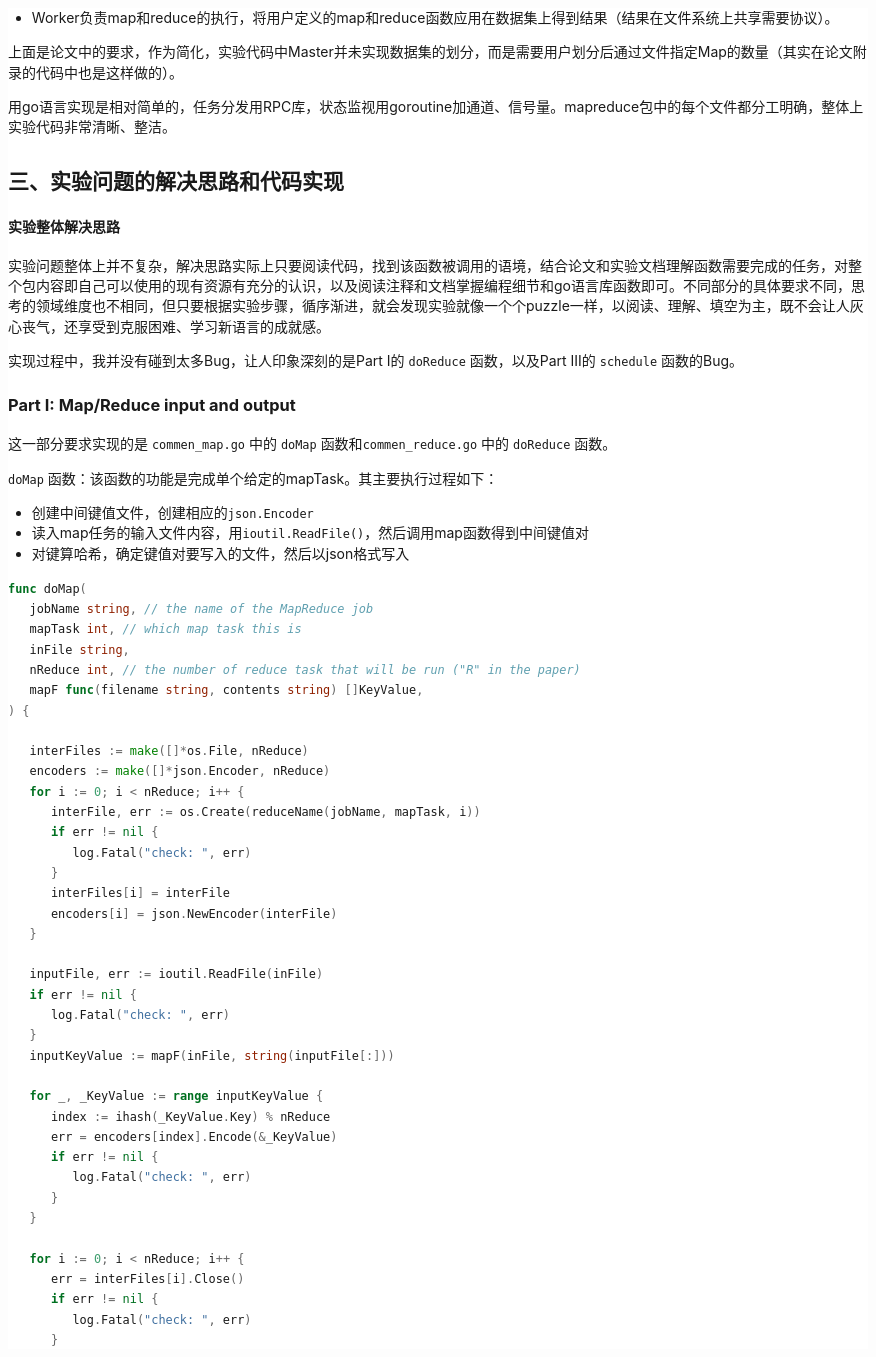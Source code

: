 - Worker负责map和reduce的执行，将用户定义的map和reduce函数应用在数据集上得到结果（结果在文件系统上共享需要协议）。

上面是论文中的要求，作为简化，实验代码中Master并未实现数据集的划分，而是需要用户划分后通过文件指定Map的数量（其实在论文附录的代码中也是这样做的）。

用go语言实现是相对简单的，任务分发用RPC库，状态监视用goroutine加通道、信号量。mapreduce包中的每个文件都分工明确，整体上实验代码非常清晰、整洁。




## 三、实验问题的解决思路和代码实现

#### 实验整体解决思路

实验问题整体上并不复杂，解决思路实际上只要阅读代码，找到该函数被调用的语境，结合论文和实验文档理解函数需要完成的任务，对整个包内容即自己可以使用的现有资源有充分的认识，以及阅读注释和文档掌握编程细节和go语言库函数即可。不同部分的具体要求不同，思考的领域维度也不相同，但只要根据实验步骤，循序渐进，就会发现实验就像一个个puzzle一样，以阅读、理解、填空为主，既不会让人灰心丧气，还享受到克服困难、学习新语言的成就感。

实现过程中，我并没有碰到太多Bug，让人印象深刻的是Part I的 `doReduce` 函数，以及Part III的 `schedule` 函数的Bug。

### Part I: Map/Reduce input and output

这一部分要求实现的是 `commen_map.go` 中的 `doMap` 函数和`commen_reduce.go` 中的 `doReduce` 函数。

`doMap` 函数：该函数的功能是完成单个给定的mapTask。其主要执行过程如下：

- 创建中间键值文件，创建相应的`json.Encoder`
- 读入map任务的输入文件内容，用`ioutil.ReadFile()`，然后调用map函数得到中间键值对
- 对键算哈希，确定键值对要写入的文件，然后以json格式写入

```go
func doMap(
   jobName string, // the name of the MapReduce job
   mapTask int, // which map task this is
   inFile string,
   nReduce int, // the number of reduce task that will be run ("R" in the paper)
   mapF func(filename string, contents string) []KeyValue,
) {
   
   interFiles := make([]*os.File, nReduce)
   encoders := make([]*json.Encoder, nReduce)
   for i := 0; i < nReduce; i++ {
      interFile, err := os.Create(reduceName(jobName, mapTask, i))
      if err != nil {
         log.Fatal("check: ", err)
      }
      interFiles[i] = interFile
      encoders[i] = json.NewEncoder(interFile)
   }

   inputFile, err := ioutil.ReadFile(inFile)
   if err != nil {
      log.Fatal("check: ", err)
   }
   inputKeyValue := mapF(inFile, string(inputFile[:]))

   for _, _KeyValue := range inputKeyValue {
      index := ihash(_KeyValue.Key) % nReduce
      err = encoders[index].Encode(&_KeyValue)
      if err != nil {
         log.Fatal("check: ", err)
      }
   }

   for i := 0; i < nReduce; i++ {
      err = interFiles[i].Close()
      if err != nil {
         log.Fatal("check: ", err)
      }
```